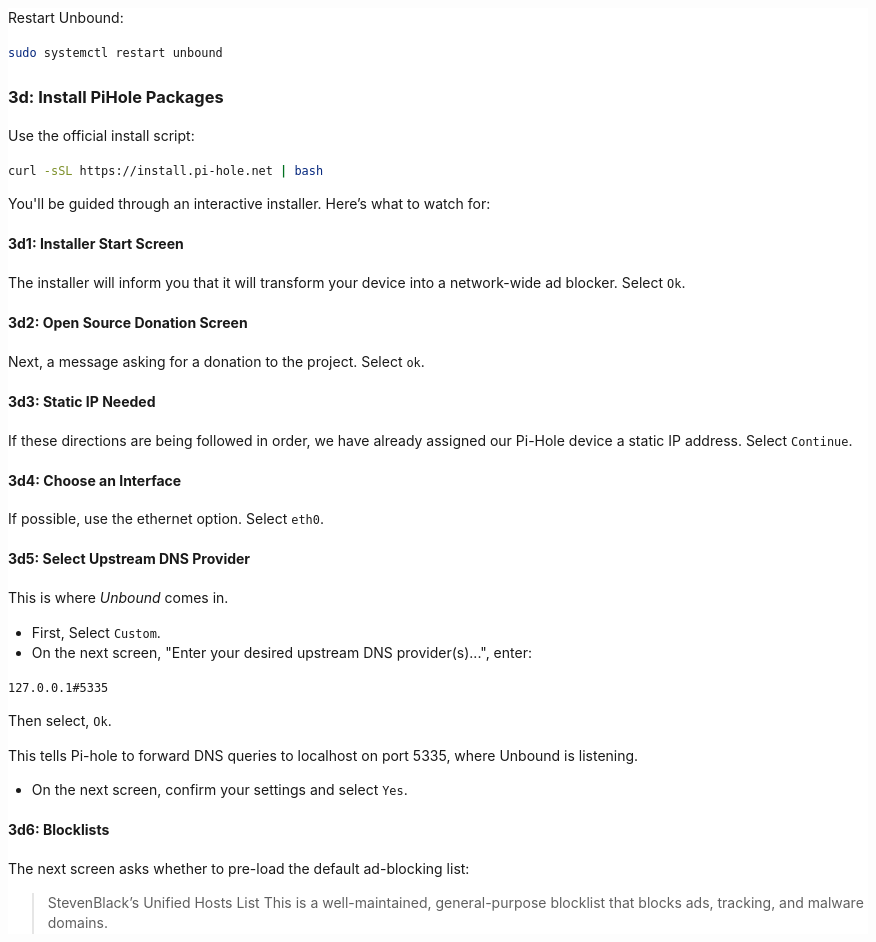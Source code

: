 Restart Unbound:

```bash
sudo systemctl restart unbound
```

### 3d: Install PiHole Packages

Use the official install script:

```bash
curl -sSL https://install.pi-hole.net | bash
```

You'll be guided through an interactive installer. Here’s what to watch for:

#### 3d1: Installer Start Screen

The installer will inform you that it will transform your device into a network-wide ad blocker. Select `Ok`.

#### 3d2: Open Source Donation Screen

Next, a message asking for a donation to the project. Select `ok`.

#### 3d3: Static IP Needed

If these directions are being followed in order, we have already assigned our Pi-Hole device a static IP address. Select `Continue`.

#### 3d4: Choose an Interface

If possible, use the ethernet option. Select `eth0`.


#### 3d5: Select Upstream DNS Provider

This is where *Unbound* comes in. 


- First, Select `Custom`.
- On the next screen, "Enter your desired upstream DNS provider(s)...", enter:

```bash
127.0.0.1#5335
```
Then select, `Ok`.

This tells Pi-hole to forward DNS queries to localhost on port 5335, where Unbound is listening.

- On the next screen, confirm your settings and select `Yes`.

#### 3d6: Blocklists 

The next screen asks whether to pre-load the default ad-blocking list:

> StevenBlack’s Unified Hosts List
This is a well-maintained, general-purpose blocklist that blocks ads, tracking, and malware domains.
